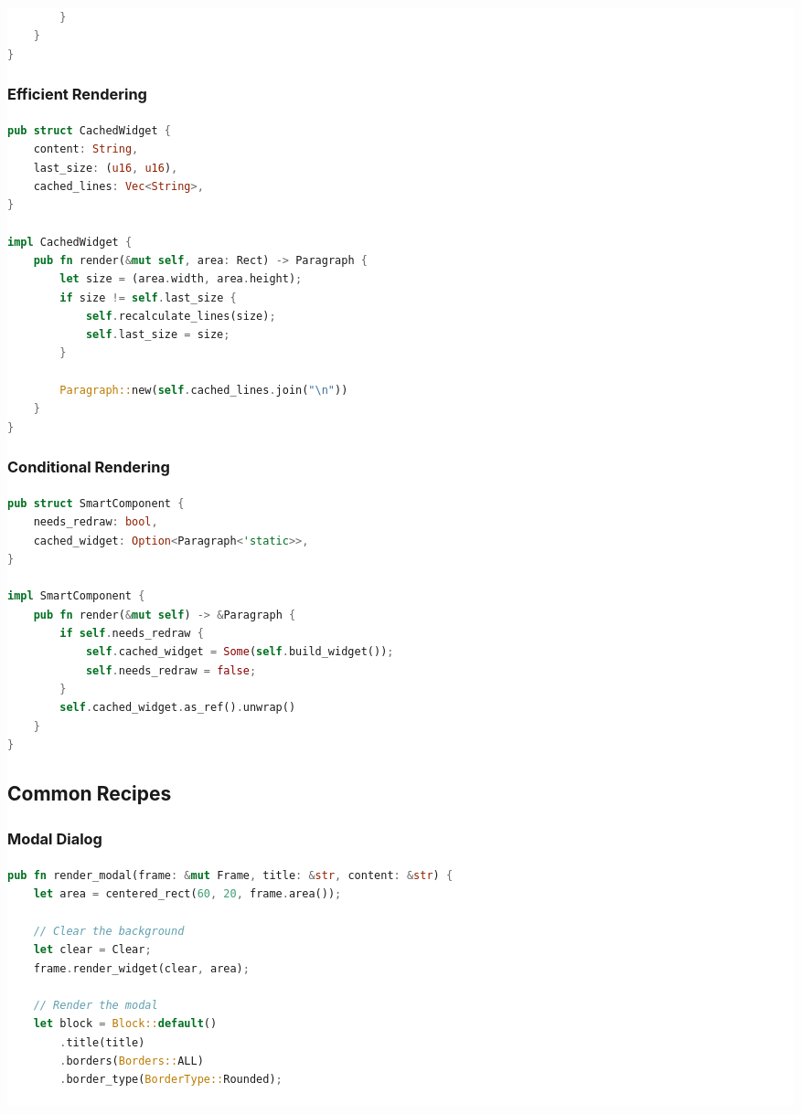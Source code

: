```rust
        }
    }
}
```

### Efficient Rendering

```rust
pub struct CachedWidget {
    content: String,
    last_size: (u16, u16),
    cached_lines: Vec<String>,
}

impl CachedWidget {
    pub fn render(&mut self, area: Rect) -> Paragraph {
        let size = (area.width, area.height);
        if size != self.last_size {
            self.recalculate_lines(size);
            self.last_size = size;
        }
        
        Paragraph::new(self.cached_lines.join("\n"))
    }
}
```

### Conditional Rendering

```rust
pub struct SmartComponent {
    needs_redraw: bool,
    cached_widget: Option<Paragraph<'static>>,
}

impl SmartComponent {
    pub fn render(&mut self) -> &Paragraph {
        if self.needs_redraw {
            self.cached_widget = Some(self.build_widget());
            self.needs_redraw = false;
        }
        self.cached_widget.as_ref().unwrap()
    }
}
```

## Common Recipes

### Modal Dialog

```rust
pub fn render_modal(frame: &mut Frame, title: &str, content: &str) {
    let area = centered_rect(60, 20, frame.area());
    
    // Clear the background
    let clear = Clear;
    frame.render_widget(clear, area);
    
    // Render the modal
    let block = Block::default()
        .title(title)
        .borders(Borders::ALL)
        .border_type(BorderType::Rounded);
    
```